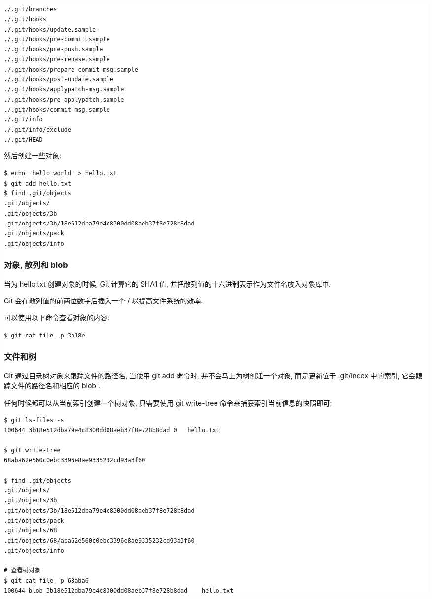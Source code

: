 ```
./.git/branches
./.git/hooks
./.git/hooks/update.sample
./.git/hooks/pre-commit.sample
./.git/hooks/pre-push.sample
./.git/hooks/pre-rebase.sample
./.git/hooks/prepare-commit-msg.sample
./.git/hooks/post-update.sample
./.git/hooks/applypatch-msg.sample
./.git/hooks/pre-applypatch.sample
./.git/hooks/commit-msg.sample
./.git/info
./.git/info/exclude
./.git/HEAD
```

然后创建一些对象:

```
$ echo "hello world" > hello.txt
$ git add hello.txt
$ find .git/objects
.git/objects/
.git/objects/3b
.git/objects/3b/18e512dba79e4c8300dd08aeb37f8e728b8dad
.git/objects/pack
.git/objects/info
```

### 对象, 散列和 blob  ###

当为 hello.txt 创建对象的时候, Git 计算它的 SHA1 值, 并把散列值的十六进制表示作为文件名放入对象库中.

Git 会在散列值的前两位数字后插入一个 / 以提高文件系统的效率.

可以使用以下命令查看对象的内容:

```
$ git cat-file -p 3b18e
```

### 文件和树 ###

Git 通过目录树对象来跟踪文件的路径名, 当使用 git add 命令时, 并不会马上为树创建一个对象, 而是更新位于 .git/index 中的索引, 它会跟踪文件的路径名和相应的 blob .

任何时候都可以从当前索引创建一个树对象, 只需要使用 git write-tree 命令来捕获索引当前信息的快照即可:

```
$ git ls-files -s
100644 3b18e512dba79e4c8300dd08aeb37f8e728b8dad 0	hello.txt

$ git write-tree
68aba62e560c0ebc3396e8ae9335232cd93a3f60

$ find .git/objects
.git/objects/
.git/objects/3b
.git/objects/3b/18e512dba79e4c8300dd08aeb37f8e728b8dad
.git/objects/pack
.git/objects/68
.git/objects/68/aba62e560c0ebc3396e8ae9335232cd93a3f60
.git/objects/info

# 查看树对象
$ git cat-file -p 68aba6
100644 blob 3b18e512dba79e4c8300dd08aeb37f8e728b8dad	hello.txt
```
